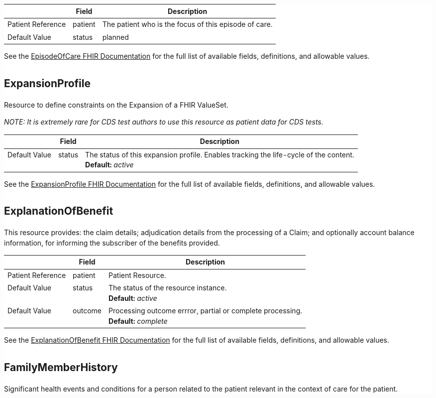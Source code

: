 |     | Field | Description |
| --- | ----- | ----------- |
| Patient Reference | patient | The patient who is the focus of this episode of care. |
| Default Value | status | planned | waitlist | active | onhold | finished | cancelled. <br /> **Default:** _finished_ |


See the [EpisodeOfCare FHIR Documentation](http://hl7.org/fhir/STU3/episodeofcare.html) for the full list of
available fields, definitions, and allowable values.

<a name="ExpansionProfile"></a>
## ExpansionProfile

Resource to define constraints on the Expansion of a FHIR ValueSet.


_NOTE: It is extremely rare for CDS test authors to use this resource as patient data for CDS tests._


|     | Field | Description |
| --- | ----- | ----------- |
| Default Value | status | The status of this expansion profile. Enables tracking the life-cycle of the content. <br /> **Default:** _active_ |


See the [ExpansionProfile FHIR Documentation](http://hl7.org/fhir/STU3/expansionprofile.html) for the full list of
available fields, definitions, and allowable values.

<a name="ExplanationOfBenefit"></a>
## ExplanationOfBenefit

This resource provides: the claim details; adjudication details from the processing of a Claim; and optionally account balance information, for informing the subscriber of the benefits provided.


|     | Field | Description |
| --- | ----- | ----------- |
| Patient Reference | patient | Patient Resource. |
| Default Value | status | The status of the resource instance. <br /> **Default:** _active_ |
| Default Value | outcome | Processing outcome errror, partial or complete processing. <br /> **Default:** _complete_ |


See the [ExplanationOfBenefit FHIR Documentation](http://hl7.org/fhir/STU3/explanationofbenefit.html) for the full list of
available fields, definitions, and allowable values.

<a name="FamilyMemberHistory"></a>
## FamilyMemberHistory

Significant health events and conditions for a person related to the patient relevant in the context of care for the patient.

